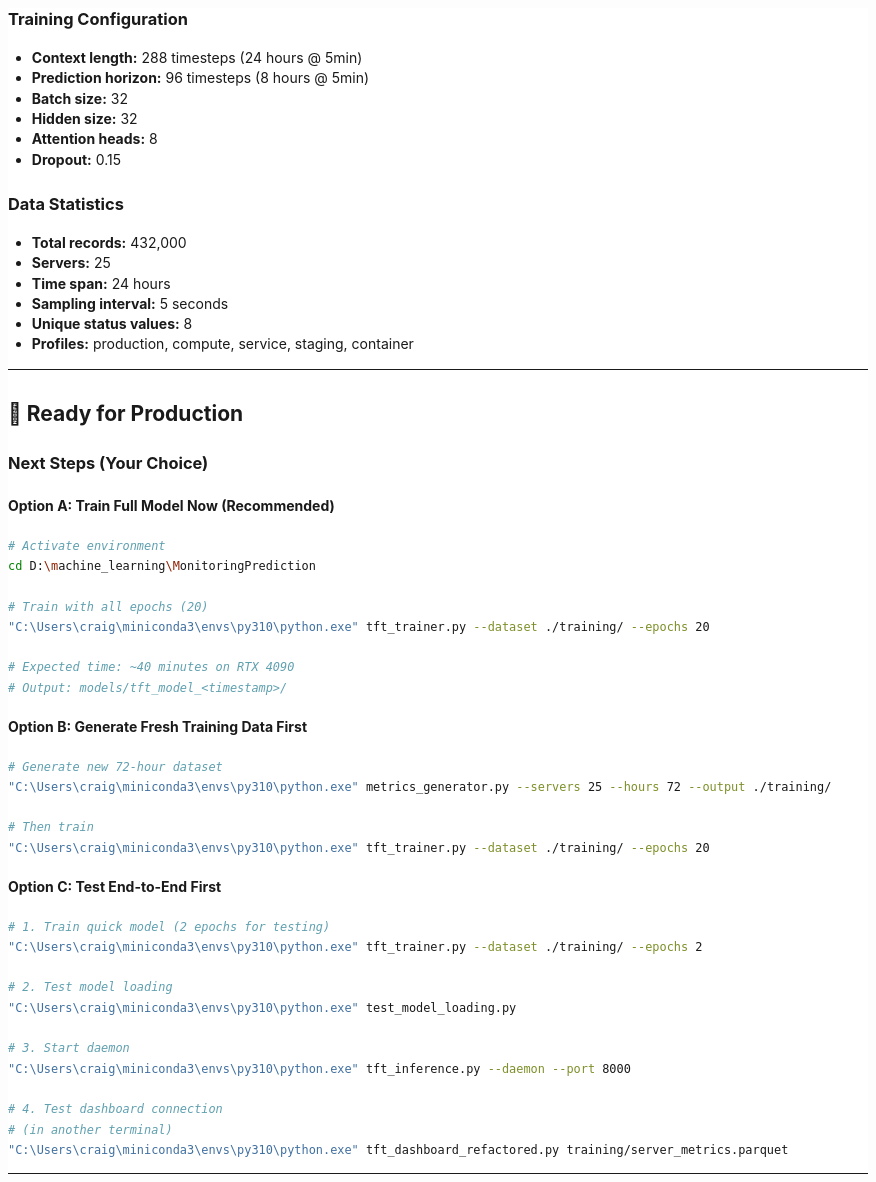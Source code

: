 ### Training Configuration
- **Context length:** 288 timesteps (24 hours @ 5min)
- **Prediction horizon:** 96 timesteps (8 hours @ 5min)
- **Batch size:** 32
- **Hidden size:** 32
- **Attention heads:** 8
- **Dropout:** 0.15

### Data Statistics
- **Total records:** 432,000
- **Servers:** 25
- **Time span:** 24 hours
- **Sampling interval:** 5 seconds
- **Unique status values:** 8
- **Profiles:** production, compute, service, staging, container

---

## 🎯 Ready for Production

### Next Steps (Your Choice)

#### Option A: Train Full Model Now (Recommended)
```bash
# Activate environment
cd D:\machine_learning\MonitoringPrediction

# Train with all epochs (20)
"C:\Users\craig\miniconda3\envs\py310\python.exe" tft_trainer.py --dataset ./training/ --epochs 20

# Expected time: ~40 minutes on RTX 4090
# Output: models/tft_model_<timestamp>/
```

#### Option B: Generate Fresh Training Data First
```bash
# Generate new 72-hour dataset
"C:\Users\craig\miniconda3\envs\py310\python.exe" metrics_generator.py --servers 25 --hours 72 --output ./training/

# Then train
"C:\Users\craig\miniconda3\envs\py310\python.exe" tft_trainer.py --dataset ./training/ --epochs 20
```

#### Option C: Test End-to-End First
```bash
# 1. Train quick model (2 epochs for testing)
"C:\Users\craig\miniconda3\envs\py310\python.exe" tft_trainer.py --dataset ./training/ --epochs 2

# 2. Test model loading
"C:\Users\craig\miniconda3\envs\py310\python.exe" test_model_loading.py

# 3. Start daemon
"C:\Users\craig\miniconda3\envs\py310\python.exe" tft_inference.py --daemon --port 8000

# 4. Test dashboard connection
# (in another terminal)
"C:\Users\craig\miniconda3\envs\py310\python.exe" tft_dashboard_refactored.py training/server_metrics.parquet
```

---